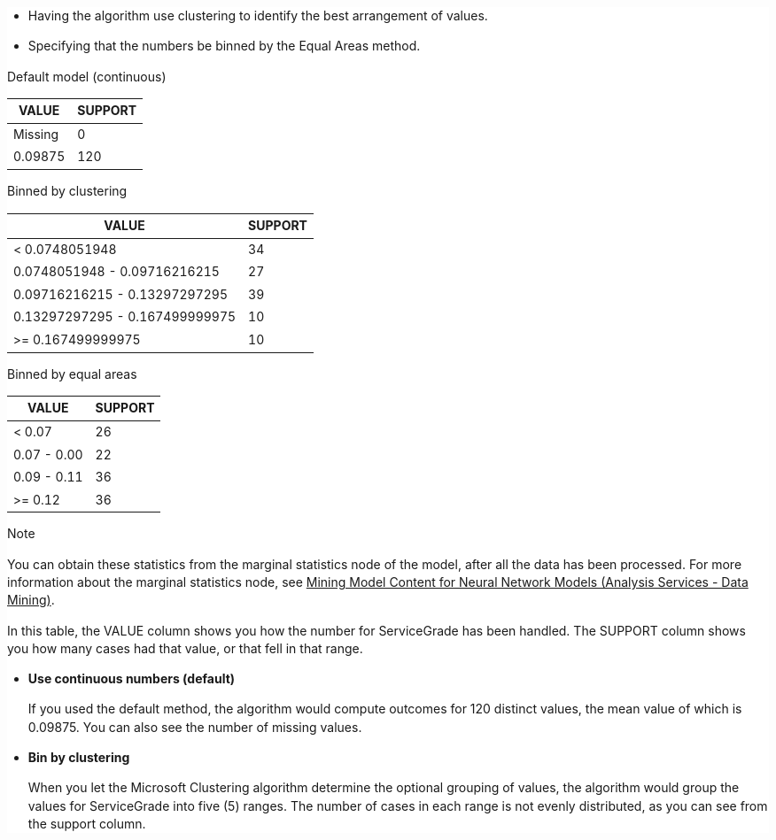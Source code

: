-   Having the algorithm use clustering to identify the best arrangement of values.  
  
-   Specifying that the numbers be binned by the Equal Areas method.  
  
 Default model (continuous)  
  
|VALUE|SUPPORT|  
|-----------|-------------|  
|Missing|0|  
|0.09875|120|  
  
 Binned by clustering  
  
|VALUE|SUPPORT|  
|-----------|-------------|  
|\< 0.0748051948|34|  
|0.0748051948 - 0.09716216215|27|  
|0.09716216215 - 0.13297297295|39|  
|0.13297297295 - 0.167499999975|10|  
|>= 0.167499999975|10|  
  
 Binned by equal areas  
  
|VALUE|SUPPORT|  
|-----------|-------------|  
|\< 0.07|26|  
|0.07 - 0.00|22|  
|0.09 - 0.11|36|  
|>= 0.12|36|  
  
> [!NOTE]  
>  You can obtain these statistics from the marginal statistics node of the model, after all the data has been processed. For more information about the marginal statistics node, see [Mining Model Content for Neural Network Models &#40;Analysis Services - Data Mining&#41;](../../2014/analysis-services/data-mining/mining-model-content-for-neural-network-models-analysis-services-data-mining.md).  
  
 In this table, the VALUE column shows you how the number for ServiceGrade has been handled. The SUPPORT column shows you how many cases had that value, or that fell in that range.  
  
-   **Use continuous numbers (default)**  
  
     If you used the default method, the algorithm would compute outcomes for 120 distinct values, the mean value of which is 0.09875. You can also see the number of missing values.  
  
-   **Bin by clustering**  
  
     When you let the Microsoft Clustering algorithm determine the optional grouping of values, the algorithm would group the values for ServiceGrade into five (5) ranges. The number of cases in each range is not evenly distributed, as you can see from the support column.  
  